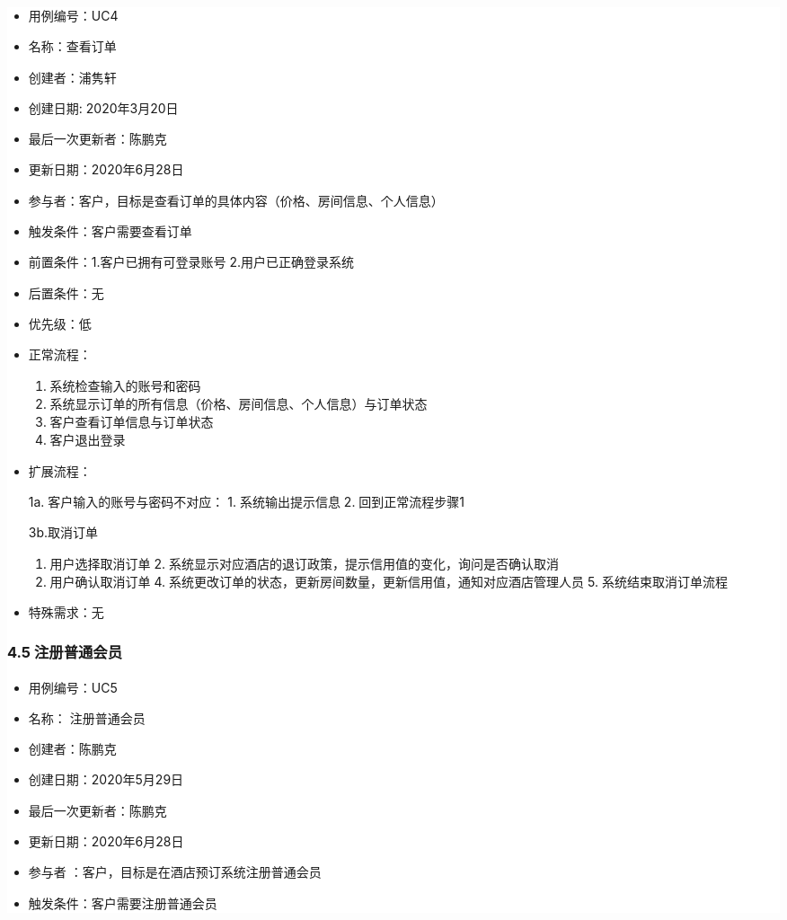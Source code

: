   * 用例编号：UC4

  * 名称：查看订单

  * 创建者：浦隽轩

  * 创建日期: 2020年3月20日

  * 最后一次更新者：陈鹏克

  * 更新日期：2020年6月28日

  * 参与者：客户，目标是查看订单的具体内容（价格、房间信息、个人信息）

  * 触发条件：客户需要查看订单

  * 前置条件：1.客户已拥有可登录账号 2.用户已正确登录系统

  * 后置条件：无

  * 优先级：低

  * 正常流程：

    1. 系统检查输入的账号和密码
    2. 系统显示订单的所有信息（价格、房间信息、个人信息）与订单状态
    3. 客户查看订单信息与订单状态
    4. 客户退出登录

  * 扩展流程：

    1a. 客户输入的账号与密码不对应：
    	1. 系统输出提示信息
    	2. 回到正常流程步骤1

    3b.取消订单

    1. 用户选择取消订单
       2. 系统显示对应酒店的退订政策，提示信用值的变化，询问是否确认取消
    2. 用户确认取消订单
       4. 系统更改订单的状态，更新房间数量，更新信用值，通知对应酒店管理人员
       5. 系统结束取消订单流程 

  * 特殊需求：无

  ### 4.5 注册普通会员

  - 用例编号：UC5

  - 名称： 注册普通会员

  - 创建者：陈鹏克

  - 创建日期：2020年5月29日

  - 最后一次更新者：陈鹏克

  - 更新日期：2020年6月28日

  - 参与者 ：客户，目标是在酒店预订系统注册普通会员

  - 触发条件：客户需要注册普通会员
